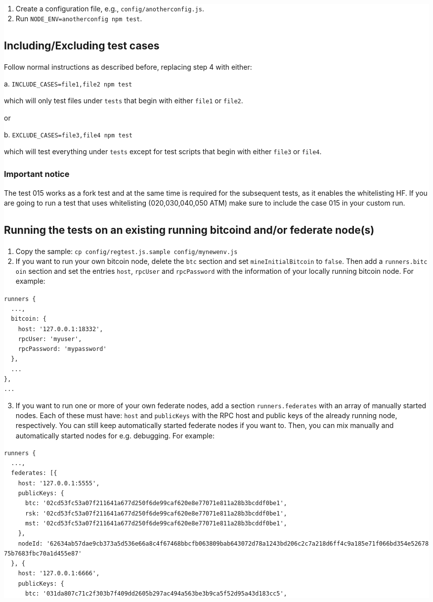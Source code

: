 1. Create a configuration file, e.g., `config/anotherconfig.js`.
2. Run `NODE_ENV=anotherconfig npm test`.

## Including/Excluding test cases

Follow normal instructions as described before, replacing step 4 with either:

a. `INCLUDE_CASES=file1,file2 npm test`

which will only test files under `tests` that begin with either `file1` or `file2`.

or

b. `EXCLUDE_CASES=file3,file4 npm test`

which will test everything under `tests` except for test scripts that begin with either `file3` or `file4`.

### Important notice

The test 015 works as a fork test and at the same time is required for the subsequent tests, as it enables the whitelisting HF.
If you are going to run a test that uses whitelisting (020,030,040,050 ATM) make sure to include the case 015 in your custom run.

## Running the tests on an existing running bitcoind and/or federate node(s)

1. Copy the sample: `cp config/regtest.js.sample config/mynewenv.js`
2. If you want to run your own bitcoin node, delete the `btc` section and set `mineInitialBitcoin` to `false`. Then add a `runners.bitcoin` section and set the entries `host`, `rpcUser` and `rpcPassword` with the information of your locally running bitcoin node. For example:

```
runners {
  ...,
  bitcoin: {
    host: '127.0.0.1:18332',
    rpcUser: 'myuser',
    rpcPassword: 'mypassword'
  },
  ...
},
...
```

3. If you want to run one or more of your own federate nodes, add a section `runners.federates` with an array of manually started nodes. Each of these must have: `host` and `publicKeys` with the RPC host and public keys of the already running node, respectively. You can still keep automatically started federate nodes if you want to. Then, you can mix manually and automatically started nodes for e.g. debugging. For example:

```
runners {
  ...,
  federates: [{
    host: '127.0.0.1:5555',
    publicKeys: {
      btc: '02cd53fc53a07f211641a677d250f6de99caf620e8e77071e811a28b3bcddf0be1',
      rsk: '02cd53fc53a07f211641a677d250f6de99caf620e8e77071e811a28b3bcddf0be1',
      mst: '02cd53fc53a07f211641a677d250f6de99caf620e8e77071e811a28b3bcddf0be1',
    },
    nodeId: '62634ab57dae9cb373a5d536e66a8c4f67468bbcfb063809bab643072d78a1243bd206c2c7a218d6ff4c9a185e71f066bd354e5267875b7683fbc70a1d455e87'
  }, {
    host: '127.0.0.1:6666',
    publicKeys: {
      btc: '031da807c71c2f303b7f409dd2605b297ac494a563be3b9ca5f52d95a43d183cc5',
```